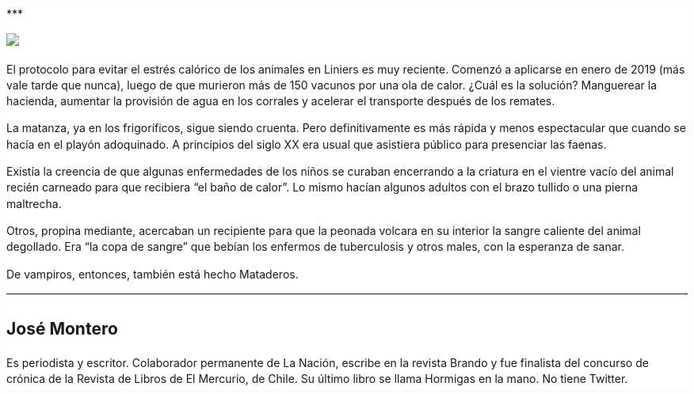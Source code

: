 
\*\*\*

![](https://64.media.tumblr.com/eb0b13e152ebd1b6961147edd0bd6248/1e3d5ac766131c6e-a2/s500x750/68ef5357ff912ae5a1ad9b8ffdcf424e18101ffa.jpg)

El
protocolo para evitar el estrés calórico de los animales en Liniers
es muy reciente. Comenzó a aplicarse en enero de 2019 (más vale
tarde que nunca), luego de que murieron más de 150 vacunos por una
ola de calor. ¿Cuál es la solución? Manguerear la hacienda,
aumentar la provisión de agua en los corrales y acelerar el
transporte después de los remates.


La
matanza, ya en los frigoríficos, sigue siendo cruenta. Pero
definitivamente es más rápida y menos espectacular que cuando se
hacía en el playón adoquinado. A principios del siglo XX era usual
que asistiera público para presenciar las faenas.


Existía
la creencia de que algunas enfermedades de los niños se curaban
encerrando a la criatura en el vientre vacío del animal recién
carneado para que recibiera “el baño de calor”. Lo mismo hacían
algunos adultos con el brazo tullido o una pierna maltrecha.


Otros,
propina mediante, acercaban un recipiente para que la peonada volcara
en su interior la sangre caliente del animal degollado. Era “la
copa de sangre” que bebían los enfermos de tuberculosis y otros
males, con la esperanza de sanar.


De
vampiros, entonces, también está hecho Mataderos.

  




---

 José Montero
-------------

 Es periodista y escritor. Colaborador permanente de La Nación, escribe en la revista Brando y fue finalista del concurso de crónica de la Revista de Libros de El Mercurio, de Chile. Su último libro se llama Hormigas en la mano. No tiene Twitter.

